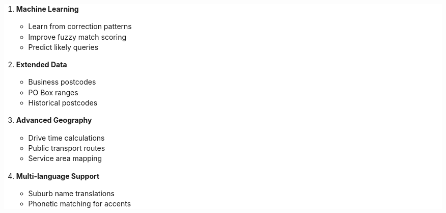 1. **Machine Learning**
   - Learn from correction patterns
   - Improve fuzzy match scoring
   - Predict likely queries

2. **Extended Data**
   - Business postcodes
   - PO Box ranges
   - Historical postcodes

3. **Advanced Geography**
   - Drive time calculations
   - Public transport routes
   - Service area mapping

4. **Multi-language Support**
   - Suburb name translations
   - Phonetic matching for accents